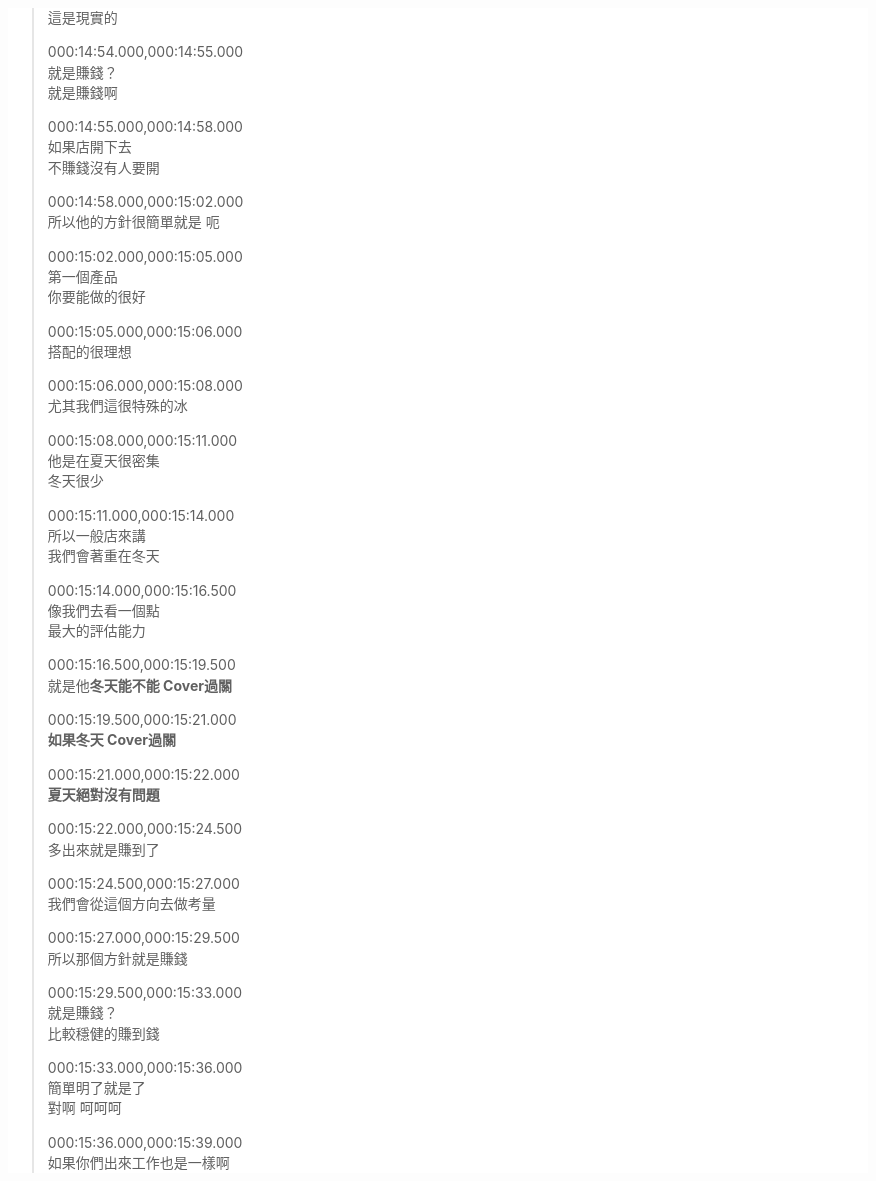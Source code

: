 > 這是現實的
>
> 000:14:54.000,000:14:55.000  
> 就是賺錢？  
> 就是賺錢啊
>
> 000:14:55.000,000:14:58.000  
> 如果店開下去  
> 不賺錢沒有人要開
>
> 000:14:58.000,000:15:02.000  
> 所以他的方針很簡單就是 呃
>
> 000:15:02.000,000:15:05.000  
> 第一個產品  
> 你要能做的很好
>
> 000:15:05.000,000:15:06.000  
> 搭配的很理想
>
> 000:15:06.000,000:15:08.000  
> 尤其我們這很特殊的冰
>
> 000:15:08.000,000:15:11.000  
> 他是在夏天很密集  
> 冬天很少
>
> 000:15:11.000,000:15:14.000  
> 所以一般店來講  
> 我們會著重在冬天
>
> 000:15:14.000,000:15:16.500  
> 像我們去看一個點  
> 最大的評估能力
>
> 000:15:16.500,000:15:19.500  
> 就是他**冬天能不能 Cover過關**
>
> 000:15:19.500,000:15:21.000  
> **如果冬天 Cover過關**
>
> 000:15:21.000,000:15:22.000  
> **夏天絕對沒有問題**
>
> 000:15:22.000,000:15:24.500  
> 多出來就是賺到了
>
> 000:15:24.500,000:15:27.000  
> 我們會從這個方向去做考量
>
> 000:15:27.000,000:15:29.500  
> 所以那個方針就是賺錢
>
> 000:15:29.500,000:15:33.000  
> 就是賺錢？  
> 比較穩健的賺到錢
>
> 000:15:33.000,000:15:36.000  
> 簡單明了就是了  
> 對啊 呵呵呵
>
> 000:15:36.000,000:15:39.000  
> 如果你們出來工作也是一樣啊
>